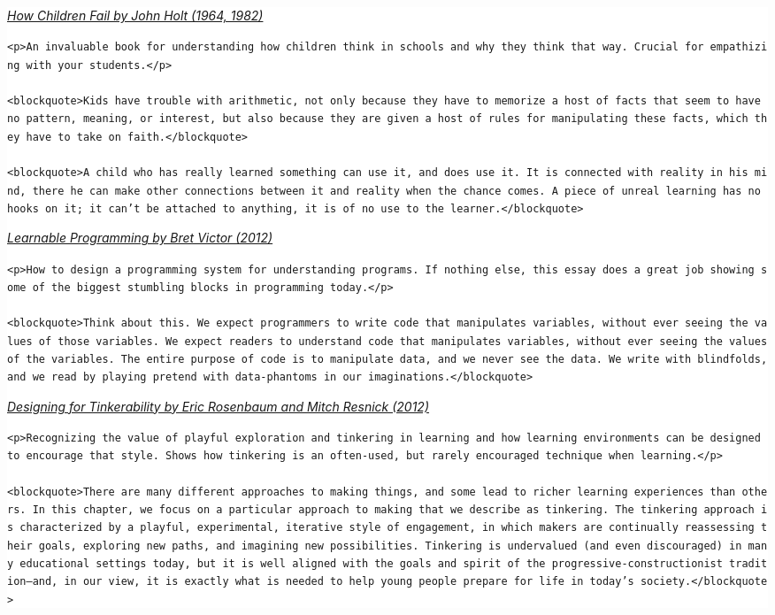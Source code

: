 <div class="resource section">
    <p><a href="http://en.wikipedia.org/wiki/How_Children_Fail" target="_blank"><em>How Children Fail by John Holt (1964, 1982)</em></a></p>

    <p>An invaluable book for understanding how children think in schools and why they think that way. Crucial for empathizing with your students.</p>

    <blockquote>Kids have trouble with arithmetic, not only because they have to memorize a host of facts that seem to have no pattern, meaning, or interest, but also because they are given a host of rules for manipulating these facts, which they have to take on faith.</blockquote>

    <blockquote>A child who has really learned something can use it, and does use it. It is connected with reality in his mind, there he can make other connections between it and reality when the chance comes. A piece of unreal learning has no hooks on it; it can’t be attached to anything, it is of no use to the learner.</blockquote>
</div>

<div class="resource section">
    <p><a href="http://worrydream.com/LearnableProgramming/" target="_blank"><em>Learnable Programming by Bret Victor (2012)</em></a></p>

    <p>How to design a programming system for understanding programs. If nothing else, this essay does a great job showing some of the biggest stumbling blocks in programming today.</p>

    <blockquote>Think about this. We expect programmers to write code that manipulates variables, without ever seeing the values of those variables. We expect readers to understand code that manipulates variables, without ever seeing the values of the variables. The entire purpose of code is to manipulate data, and we never see the data. We write with blindfolds, and we read by playing pretend with data-phantoms in our imaginations.</blockquote>
</div>

<div class="resource section">
    <p><a href="http://web.media.mit.edu/~mres/papers/designing-for-tinkerability.pdf" target="_blank"><em>Designing for Tinkerability by Eric Rosenbaum and Mitch Resnick (2012)</em></a></p>

    <p>Recognizing the value of playful exploration and tinkering in learning and how learning environments can be designed to encourage that style. Shows how tinkering is an often-used, but rarely encouraged technique when learning.</p>

    <blockquote>There are many different approaches to making things, and some lead to richer learning experiences than others. In this chapter, we focus on a particular approach to making that we describe as tinkering. The tinkering approach is characterized by a playful, experimental, iterative style of engagement, in which makers are continually reassessing their goals, exploring new paths, and imagining new possibilities. Tinkering is undervalued (and even discouraged) in many educational settings today, but it is well aligned with the goals and spirit of the progressive-constructionist tradition—and, in our view, it is exactly what is needed to help young people prepare for life in today’s society.</blockquote>
</div>
